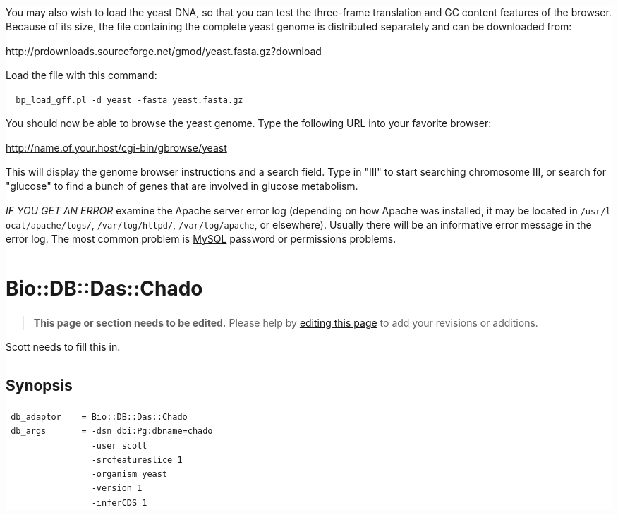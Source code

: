 You may also wish to load the yeast DNA, so that you can test the
three-frame translation and GC content features of the browser. Because
of its size, the file containing the complete yeast genome is
distributed separately and can be downloaded from:

<a
href="http://prdownloads.sourceforge.net/gmod/yeast.fasta.gz?download"
class="external free"
rel="nofollow">http://prdownloads.sourceforge.net/gmod/yeast.fasta.gz?download</a>

Load the file with this command:

      bp_load_gff.pl -d yeast -fasta yeast.fasta.gz

You should now be able to browse the yeast genome. Type the following
URL into your favorite browser:

<a href="http://name.of.your.host/cgi-bin/gbrowse/yeast"
class="external free"
rel="nofollow">http://name.of.your.host/cgi-bin/gbrowse/yeast</a>

This will display the genome browser instructions and a search field.
Type in "III" to start searching chromosome III, or search for "glucose"
to find a bunch of genes that are involved in glucose metabolism.

*IF YOU GET AN ERROR* examine the Apache server error log (depending on
how Apache was installed, it may be located in
`/usr/local/apache/logs/`, `/var/log/httpd/`, `/var/log/apache`, or
elsewhere). Usually there will be an informative error message in the
error log. The most common problem is [MySQL](MySQL "MySQL") password or
permissions problems.

  

# <span id="Bio::DB::Das::Chado" class="mw-headline">Bio::DB::Das::Chado</span>

> **This page or section needs to be edited.**
> <span class="small">Please help by <span class="plainlinks"><a
> href="http://gmod.org/mediawiki/index.php?title=GBrowse_Backends&amp;action=edit"
> class="external text" rel="nofollow">editing this page</a></span> to
> add your revisions or additions.</span>

Scott needs to fill this in.

## <span id="Synopsis_2" class="mw-headline">Synopsis</span>

     db_adaptor    = Bio::DB::Das::Chado
     db_args       = -dsn dbi:Pg:dbname=chado
                     -user scott
                     -srcfeatureslice 1
                     -organism yeast
                     -version 1
                     -inferCDS 1
